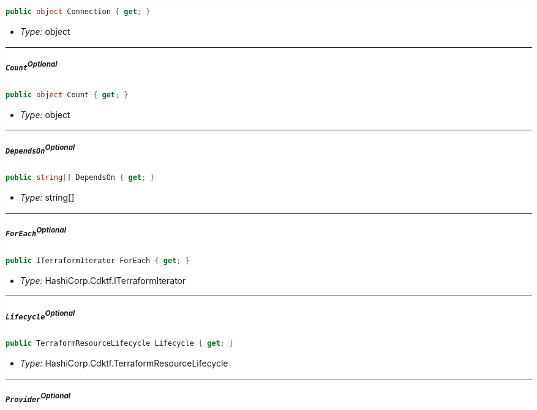 ```csharp
public object Connection { get; }
```

- *Type:* object

---

##### `Count`<sup>Optional</sup> <a name="Count" id="@cdktf/provider-digitalocean.databaseValkeyConfig.DatabaseValkeyConfig.property.count"></a>

```csharp
public object Count { get; }
```

- *Type:* object

---

##### `DependsOn`<sup>Optional</sup> <a name="DependsOn" id="@cdktf/provider-digitalocean.databaseValkeyConfig.DatabaseValkeyConfig.property.dependsOn"></a>

```csharp
public string[] DependsOn { get; }
```

- *Type:* string[]

---

##### `ForEach`<sup>Optional</sup> <a name="ForEach" id="@cdktf/provider-digitalocean.databaseValkeyConfig.DatabaseValkeyConfig.property.forEach"></a>

```csharp
public ITerraformIterator ForEach { get; }
```

- *Type:* HashiCorp.Cdktf.ITerraformIterator

---

##### `Lifecycle`<sup>Optional</sup> <a name="Lifecycle" id="@cdktf/provider-digitalocean.databaseValkeyConfig.DatabaseValkeyConfig.property.lifecycle"></a>

```csharp
public TerraformResourceLifecycle Lifecycle { get; }
```

- *Type:* HashiCorp.Cdktf.TerraformResourceLifecycle

---

##### `Provider`<sup>Optional</sup> <a name="Provider" id="@cdktf/provider-digitalocean.databaseValkeyConfig.DatabaseValkeyConfig.property.provider"></a>
